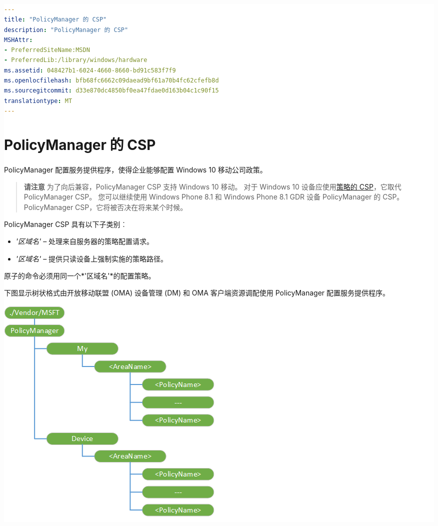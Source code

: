 ```yaml
---
title: "PolicyManager 的 CSP"
description: "PolicyManager 的 CSP"
MSHAttr:
- PreferredSiteName:MSDN
- PreferredLib:/library/windows/hardware
ms.assetid: 048427b1-6024-4660-8660-bd91c583f7f9
ms.openlocfilehash: bfb68fc6662c09daead9bf61a70b4fc62cfefb8d
ms.sourcegitcommit: d33e870dc4850bf0ea47fdae0d163b04c1c90f15
translationtype: MT
---
```

# <a name="policymanager-csp"></a>PolicyManager 的 CSP


PolicyManager 配置服务提供程序，使得企业能够配置 Windows 10 移动公司政策。

> **请注意**  为了向后兼容，PolicyManager CSP 支持 Windows 10 移动。 对于 Windows 10 设备应使用[策略的 CSP](policy-configuration-service-provider.md)，它取代 PolicyManager CSP。 您可以继续使用 Windows Phone 8.1 和 Windows Phone 8.1 GDR 设备 PolicyManager 的 CSP。 PolicyManager CSP，它将被否决在将来某个时候。

 

PolicyManager CSP 具有以下子类别︰

-   *'区域名'* – 处理来自服务器的策略配置请求。

-   *'区域名'* – 提供只读设备上强制实施的策略路径。

原子的命令必须用同一个*'区域名'*的配置策略。

下图显示树状格式由开放移动联盟 (OMA) 设备管理 (DM) 和 OMA 客户端资源调配使用 PolicyManager 配置服务提供程序。

![资源调配\-csp\-policymanager](images/provisioning-csp-policymanager.png)
